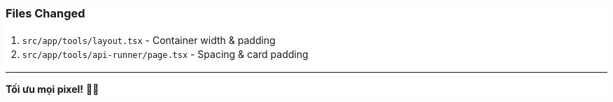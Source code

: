 ### Files Changed
1. `src/app/tools/layout.tsx` - Container width & padding
2. `src/app/tools/api-runner/page.tsx` - Spacing & card padding

---

**Tối ưu mọi pixel!** 🎨✨

